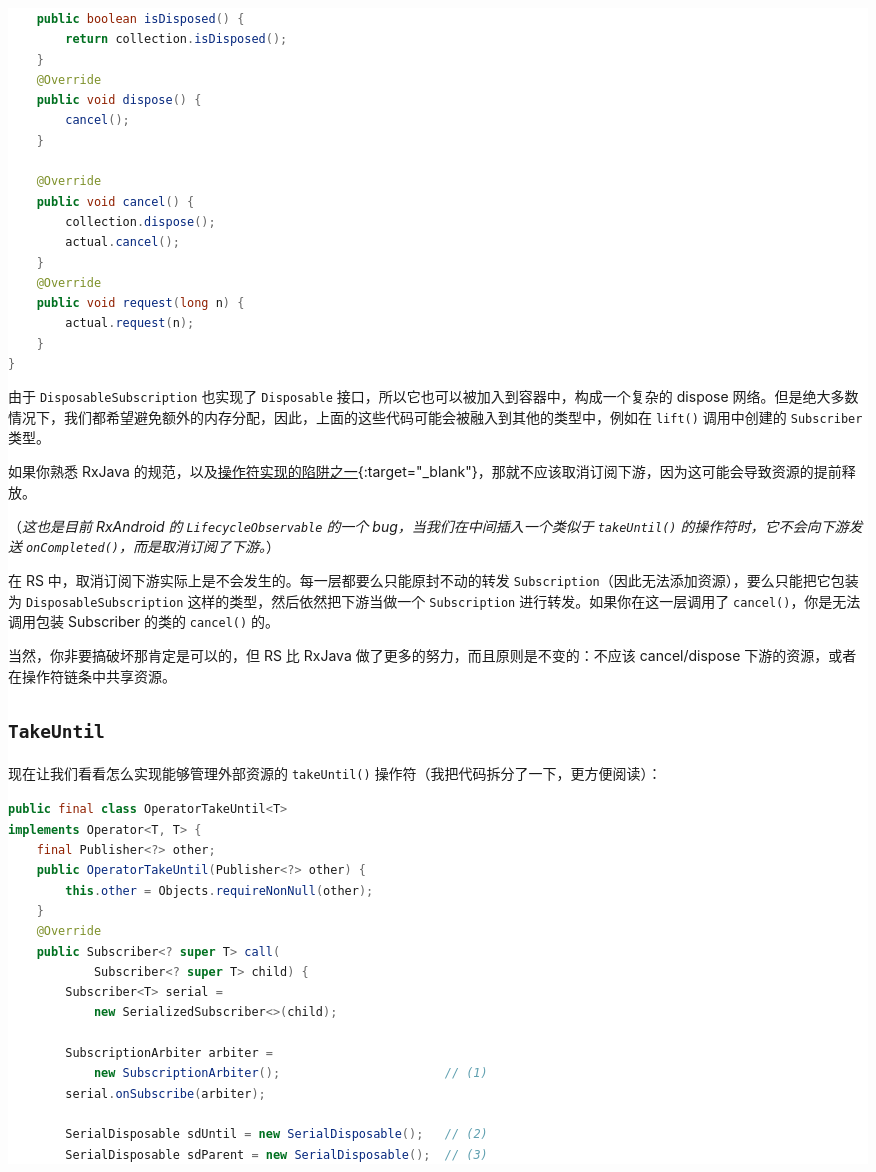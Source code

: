~~~ java
    public boolean isDisposed() {
        return collection.isDisposed();
    }
    @Override
    public void dispose() {
        cancel();
    }
     
    @Override
    public void cancel() {
        collection.dispose();
        actual.cancel();
    }
    @Override
    public void request(long n) {
        actual.request(n);
    }
}
~~~

由于 `DisposableSubscription` 也实现了 `Disposable` 接口，所以它也可以被加入到容器中，构成一个复杂的 dispose 网络。但是绝大多数情况下，我们都希望避免额外的内存分配，因此，上面的这些代码可能会被融入到其他的类型中，例如在 `lift()` 调用中创建的 `Subscriber` 类型。

如果你熟悉 RxJava 的规范，以及[操作符实现的陷阱之一](/AdvancedRxJava/2016/05/29/pitfalls-of-operator-implementations/#unsubscribing-the-downstream){:target="_blank"}，那就不应该取消订阅下游，因为这可能会导致资源的提前释放。

（_这也是目前 RxAndroid 的 `LifecycleObservable` 的一个 bug，当我们在中间插入一个类似于 `takeUntil()` 的操作符时，它不会向下游发送 `onCompleted()`，而是取消订阅了下游。_）

在 RS 中，取消订阅下游实际上是不会发生的。每一层都要么只能原封不动的转发 `Subscription`（因此无法添加资源），要么只能把它包装为 `DisposableSubscription` 这样的类型，然后依然把下游当做一个 `Subscription` 进行转发。如果你在这一层调用了 `cancel()`，你是无法调用包装 Subscriber 的类的 `cancel()` 的。

当然，你非要搞破坏那肯定是可以的，但 RS 比 RxJava 做了更多的努力，而且原则是不变的：不应该 cancel/dispose 下游的资源，或者在操作符链条中共享资源。

## `TakeUntil`

现在让我们看看怎么实现能够管理外部资源的 `takeUntil()` 操作符（我把代码拆分了一下，更方便阅读）：

~~~ java
public final class OperatorTakeUntil<T> 
implements Operator<T, T> {
    final Publisher<?> other;
    public OperatorTakeUntil(Publisher<?> other) {
        this.other = Objects.requireNonNull(other);
    }
    @Override
    public Subscriber<? super T> call(
            Subscriber<? super T> child) {
        Subscriber<T> serial = 
            new SerializedSubscriber<>(child);
 
        SubscriptionArbiter arbiter = 
            new SubscriptionArbiter();                       // (1)
        serial.onSubscribe(arbiter);
         
        SerialDisposable sdUntil = new SerialDisposable();   // (2)
        SerialDisposable sdParent = new SerialDisposable();  // (3)
~~~
